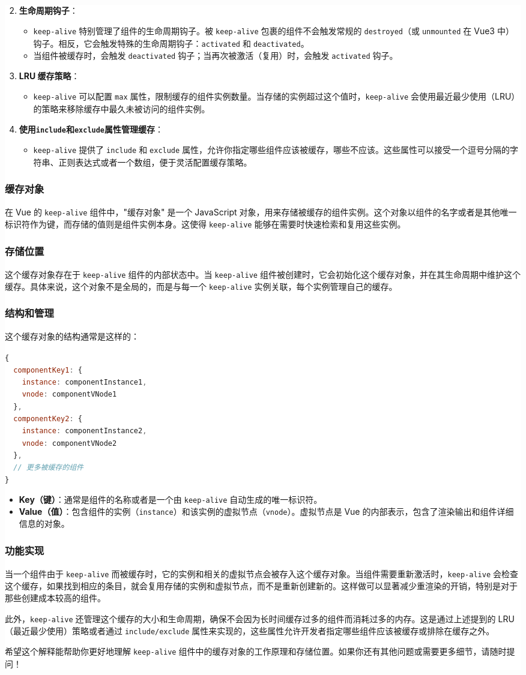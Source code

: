 2. **生命周期钩子**：

   - `keep-alive` 特别管理了组件的生命周期钩子。被 `keep-alive` 包裹的组件不会触发常规的 `destroyed`（或 `unmounted` 在 Vue3 中）钩子。相反，它会触发特殊的生命周期钩子：`activated` 和 `deactivated`。
   - 当组件被缓存时，会触发 `deactivated` 钩子；当再次被激活（复用）时，会触发 `activated` 钩子。

3. **LRU 缓存策略**：

   - `keep-alive` 可以配置 `max` 属性，限制缓存的组件实例数量。当存储的实例超过这个值时，`keep-alive` 会使用最近最少使用（LRU）的策略来移除缓存中最久未被访问的组件实例。

4. **使用`include`和`exclude`属性管理缓存**：
   - `keep-alive` 提供了 `include` 和 `exclude` 属性，允许你指定哪些组件应该被缓存，哪些不应该。这些属性可以接受一个逗号分隔的字符串、正则表达式或者一个数组，便于灵活配置缓存策略。

### 缓存对象

在 Vue 的 `keep-alive` 组件中，"缓存对象" 是一个 JavaScript 对象，用来存储被缓存的组件实例。这个对象以组件的名字或者是其他唯一标识符作为键，而存储的值则是组件实例本身。这使得 `keep-alive` 能够在需要时快速检索和复用这些实例。

### 存储位置

这个缓存对象存在于 `keep-alive` 组件的内部状态中。当 `keep-alive` 组件被创建时，它会初始化这个缓存对象，并在其生命周期中维护这个缓存。具体来说，这个对象不是全局的，而是与每一个 `keep-alive` 实例关联，每个实例管理自己的缓存。

### 结构和管理

这个缓存对象的结构通常是这样的：

```javascript
{
  componentKey1: {
    instance: componentInstance1,
    vnode: componentVNode1
  },
  componentKey2: {
    instance: componentInstance2,
    vnode: componentVNode2
  },
  // 更多被缓存的组件
}
```

- **Key（键）**：通常是组件的名称或者是一个由 `keep-alive` 自动生成的唯一标识符。
- **Value（值）**：包含组件的实例（`instance`）和该实例的虚拟节点（`vnode`）。虚拟节点是 Vue 的内部表示，包含了渲染输出和组件详细信息的对象。

### 功能实现

当一个组件由于 `keep-alive` 而被缓存时，它的实例和相关的虚拟节点会被存入这个缓存对象。当组件需要重新激活时，`keep-alive` 会检查这个缓存，如果找到相应的条目，就会复用存储的实例和虚拟节点，而不是重新创建新的。这样做可以显著减少重渲染的开销，特别是对于那些创建成本较高的组件。

此外，`keep-alive` 还管理这个缓存的大小和生命周期，确保不会因为长时间缓存过多的组件而消耗过多的内存。这是通过上述提到的 LRU（最近最少使用）策略或者通过 `include/exclude` 属性来实现的，这些属性允许开发者指定哪些组件应该被缓存或排除在缓存之外。

希望这个解释能帮助你更好地理解 `keep-alive` 组件中的缓存对象的工作原理和存储位置。如果你还有其他问题或需要更多细节，请随时提问！
